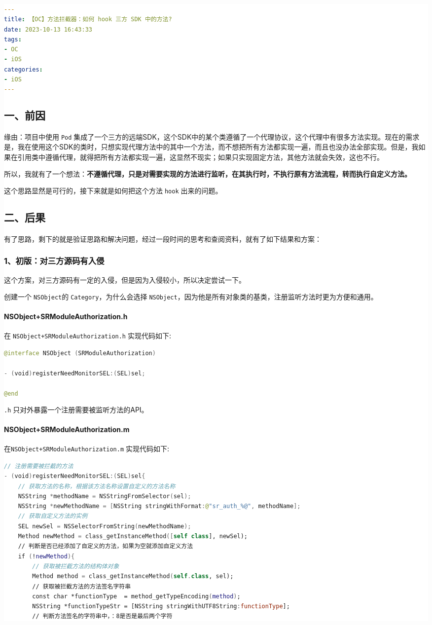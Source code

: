 ```yaml
---
title: 【OC】方法拦截器：如何 hook 三方 SDK 中的方法?
date: 2023-10-13 16:43:33
tags:
- OC
- iOS
categories:
- iOS
---
```


## 一、前因

缘由：项目中使用 `Pod` 集成了一个三方的远端SDK，这个SDK中的某个类遵循了一个代理协议，这个代理中有很多方法实现。现在的需求是，我在使用这个SDK的类时，只想实现代理方法中的其中一个方法，而不想把所有方法都实现一遍，而且也没办法全部实现。但是，我如果在引用类中遵循代理，就得把所有方法都实现一遍，这显然不现实；如果只实现固定方法，其他方法就会失效，这也不行。



所以，我就有了一个想法：**不遵循代理，只是对需要实现的方法进行监听，在其执行时，不执行原有方法流程，转而执行自定义方法。**

这个思路显然是可行的，接下来就是如何把这个方法 `hook` 出来的问题。

## 二、后果

有了思路，剩下的就是验证思路和解决问题，经过一段时间的思考和查阅资料，就有了如下结果和方案：

### 1、初版：对三方源码有入侵

这个方案，对三方源码有一定的入侵，但是因为入侵较小，所以决定尝试一下。

创建一个 `NSObject`的 `Category`，为什么会选择 `NSObject`，因为他是所有对象类的基类，注册监听方法时更为方便和通用。

#### NSObject+SRModuleAuthorization.h

在 `NSObject+SRModuleAuthorization.h` 实现代码如下:

``` Swift
@interface NSObject (SRModuleAuthorization)

- (void)registerNeedMonitorSEL:(SEL)sel;

@end
```

`.h` 只对外暴露一个注册需要被监听方法的API。

#### NSObject+SRModuleAuthorization.m

在`NSObject+SRModuleAuthorization.m` 实现代码如下:

``` Swift
// 注册需要被拦截的方法
- (void)registerNeedMonitorSEL:(SEL)sel{
    // 获取方法的名称，根据该方法名称设置自定义的方法名称
    NSString *methodName = NSStringFromSelector(sel);
    NSString *newMethodName = [NSString stringWithFormat:@"sr_auth_%@", methodName];
    // 获取自定义方法的实例
    SEL newSel = NSSelectorFromString(newMethodName);
    Method newMethod = class_getInstanceMethod([self class], newSel);
    // 判断是否已经添加了自定义的方法，如果为空就添加自定义方法
    if (!newMethod){
        // 获取被拦截方法的结构体对象
        Method method = class_getInstanceMethod(self.class, sel);
        // 获取被拦截方法的方法签名字符串
        const char *functionType  = method_getTypeEncoding(method);
        NSString *functionTypeStr = [NSString stringWithUTF8String:functionType];
        // 判断方法签名的字符串中，：8是否是最后两个字符
```